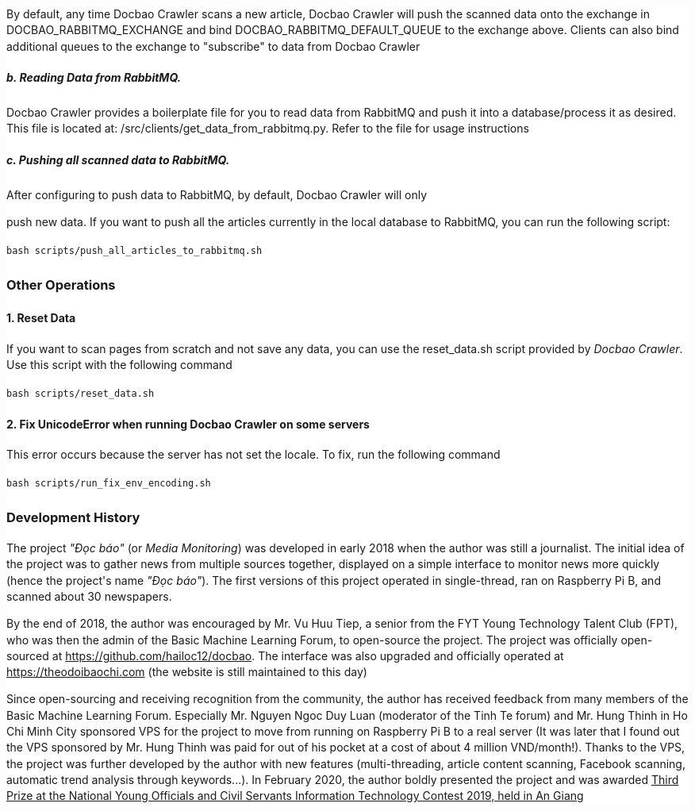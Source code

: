 By default, any time Docbao Crawler scans a new article, Docbao Crawler will push the scanned data onto the exchange in DOCBAO_RABBITMQ_EXCHANGE and bind DOCBAO_RABBITMQ_DEFAULT_QUEUE to the exchange above. Clients can also bind additional queues to the exchange to "subscribe" to data from Docbao Crawler

##### b. Reading Data from RabbitMQ.
Docbao Crawler provides a boilerplate file for you to read data from RabbitMQ and push it into a database/process it as desired. This file is located at: /src/clients/get_data_from_rabbitmq.py. Refer to the file for usage instructions

##### c. Pushing all scanned data to RabbitMQ.
After configuring to push data to RabbitMQ, by default, Docbao Crawler will only

 push new data. If you want to push all the articles currently in the local database to RabbitMQ, you can run the following script:
~~~
bash scripts/push_all_articles_to_rabbitmq.sh
~~~

### Other Operations

#### 1. Reset Data
If you want to scan pages from scratch and not save any data, you can use the reset_data.sh script provided by *Docbao Crawler*. Use this script with the following command

~~~
bash scripts/reset_data.sh
~~~

#### 2. Fix UnicodeError when running Docbao Crawler on some servers
This error occurs because the server has not set the locale. To fix, run the following command

~~~
bash scripts/run_fix_env_encoding.sh  
~~~


### Development History

The project *"Đọc báo"* (or *Media Monitoring*) was developed in early 2018 when the author was still a journalist. The initial idea of the project was to gather news from multiple sources together, displayed on a simple interface to monitor news more quickly (hence the project's name *"Đọc báo"*). The first versions of this project operated in single-thread, ran on Raspberry Pi B, and scanned about 30 newspapers.

By the end of 2018, the author was encouraged by Mr. Vu Huu Tiep, a senior from the FYT Young Technology Talent Club (FPT), who was then the admin of the Basic Machine Learning Forum, to open-source the project. The project was officially open-sourced at https://github.com/hailoc12/docbao. The interface was also upgraded and officially operated at https://theodoibaochi.com (the website is still maintained to this day)

Since open-sourcing and receiving recognition from the community, the author has received feedback from many members of the Basic Machine Learning Forum. Especially Mr. Nguyen Ngoc Duy Luan (moderator of the Tinh Te forum) and Mr. Hung Thinh in Ho Chi Minh City sponsored VPS for the project to move from running on Raspberry Pi B to a real server (It was later that I found out the VPS sponsored by Mr. Hung Thinh was paid for out of his pocket at a cost of about 4 million VND/month!). Thanks to the VPS, the project was further developed by the author with new features (multi-threading, article content scanning, Facebook scanning, automatic trend analysis through keywords...). In February 2020, the author boldly presented the project and was awarded [Third Prize at the National Young Officials and Civil Servants Information Technology Contest 2019, held in An Giang](https://vietnamnet.vn/vn/thong-tin-truyen-thong/trao-giai-hoi-thi-tin-hoc-khoi-can-bo-cong-chuc-tre-toan-quoc-nam-2019-584527.html)
